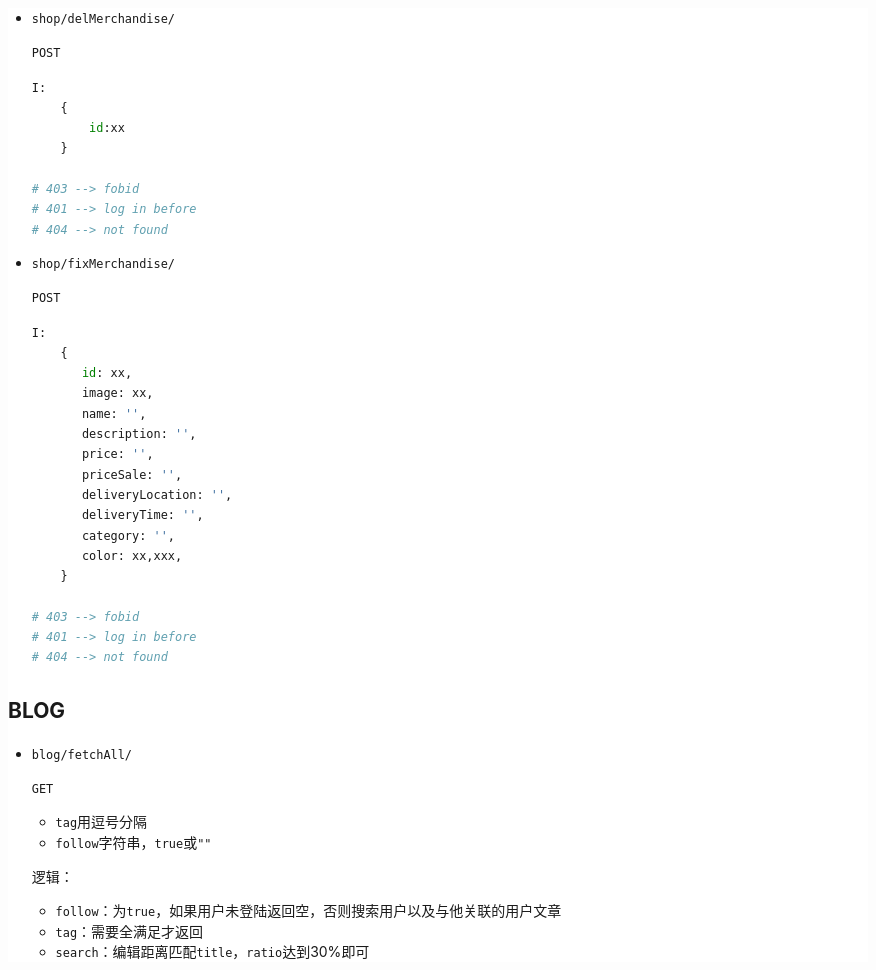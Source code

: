 
* `shop/delMerchandise/`

  `POST`

  ```python
  I:
      {
          id:xx
      }
  
  # 403 --> fobid
  # 401 --> log in before
  # 404 --> not found
  ```


* ``shop/fixMerchandise/``

  ``POST``

  ```python
  I:
      {
         id: xx,
         image: xx,
         name: '', 
         description: '',
         price: '',
         priceSale: '',
         deliveryLocation: '',
         deliveryTime: '',
         category: '',
         color: xx,xxx,
      }
      
  # 403 --> fobid
  # 401 --> log in before
  # 404 --> not found
  ```

  

## BLOG

* ``blog/fetchAll/``

  ``GET``

  * ``tag``用逗号分隔
  * ``follow``字符串，``true``或``""``

  逻辑：

  * ``follow``：为``true``，如果用户未登陆返回空，否则搜索用户以及与他关联的用户文章
  * ``tag``：需要全满足才返回
  * ``search``：编辑距离匹配``title``，``ratio``达到$30\%$即可
